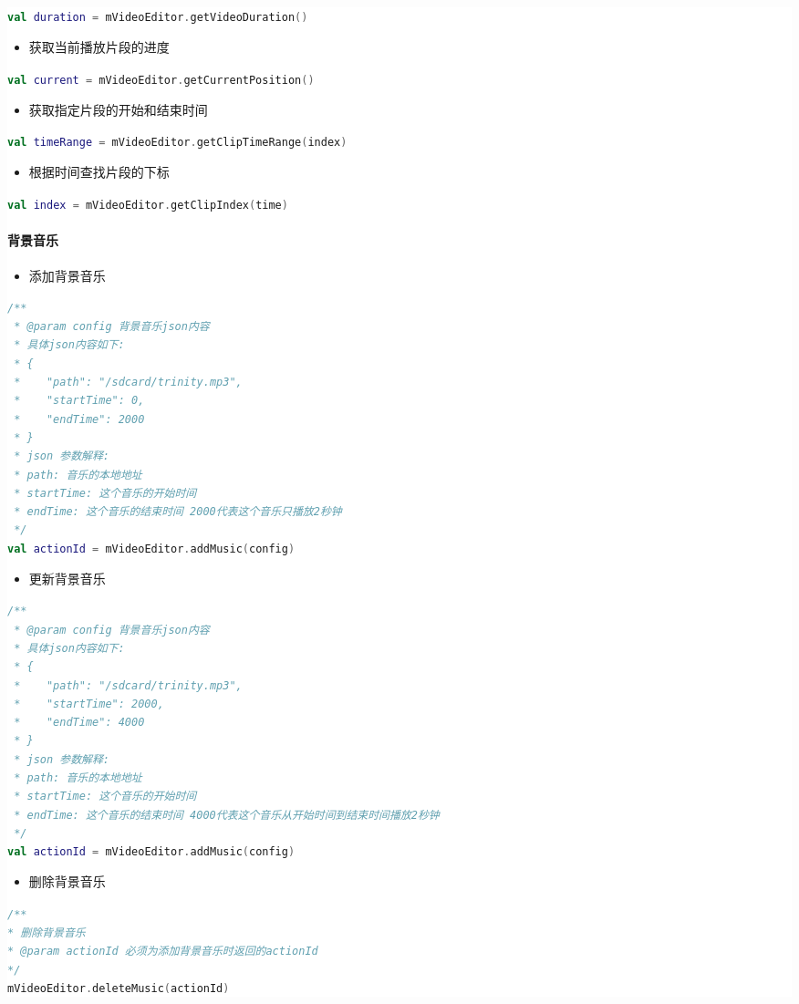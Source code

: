 ``` kotlin
val duration = mVideoEditor.getVideoDuration()
```
- 获取当前播放片段的进度
``` kotlin
val current = mVideoEditor.getCurrentPosition()
```
- 获取指定片段的开始和结束时间
``` kotlin
val timeRange = mVideoEditor.getClipTimeRange(index)
```
- 根据时间查找片段的下标
``` kotlin
val index = mVideoEditor.getClipIndex(time)
```
#### 背景音乐
- 添加背景音乐
``` kotlin
/**
 * @param config 背景音乐json内容
 * 具体json内容如下:
 * {
 *    "path": "/sdcard/trinity.mp3",
 *    "startTime": 0,
 *    "endTime": 2000
 * }
 * json 参数解释:
 * path: 音乐的本地地址
 * startTime: 这个音乐的开始时间
 * endTime: 这个音乐的结束时间 2000代表这个音乐只播放2秒钟
 */
val actionId = mVideoEditor.addMusic(config)
```

- 更新背景音乐
``` kotlin
/**
 * @param config 背景音乐json内容
 * 具体json内容如下:
 * {
 *    "path": "/sdcard/trinity.mp3",
 *    "startTime": 2000,
 *    "endTime": 4000
 * }
 * json 参数解释:
 * path: 音乐的本地地址
 * startTime: 这个音乐的开始时间
 * endTime: 这个音乐的结束时间 4000代表这个音乐从开始时间到结束时间播放2秒钟
 */
val actionId = mVideoEditor.addMusic(config)
```

- 删除背景音乐
``` kotlin
/**
* 删除背景音乐
* @param actionId 必须为添加背景音乐时返回的actionId
*/
mVideoEditor.deleteMusic(actionId)
```
